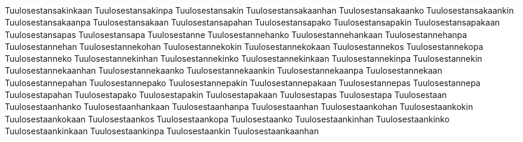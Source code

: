 Tuulosestansakinkaan
Tuulosestansakinpa
Tuulosestansakin
Tuulosestansakaanhan
Tuulosestansakaanko
Tuulosestansakaankin
Tuulosestansakaanpa
Tuulosestansakaan
Tuulosestansapahan
Tuulosestansapako
Tuulosestansapakin
Tuulosestansapakaan
Tuulosestansapas
Tuulosestansapa
Tuulosestanne
Tuulosestannehanko
Tuulosestannehankaan
Tuulosestannehanpa
Tuulosestannehan
Tuulosestannekohan
Tuulosestannekokin
Tuulosestannekokaan
Tuulosestannekos
Tuulosestannekopa
Tuulosestanneko
Tuulosestannekinhan
Tuulosestannekinko
Tuulosestannekinkaan
Tuulosestannekinpa
Tuulosestannekin
Tuulosestannekaanhan
Tuulosestannekaanko
Tuulosestannekaankin
Tuulosestannekaanpa
Tuulosestannekaan
Tuulosestannepahan
Tuulosestannepako
Tuulosestannepakin
Tuulosestannepakaan
Tuulosestannepas
Tuulosestannepa
Tuulosestapahan
Tuulosestapako
Tuulosestapakin
Tuulosestapakaan
Tuulosestapas
Tuulosestapa
Tuulosestaan
Tuulosestaanhanko
Tuulosestaanhankaan
Tuulosestaanhanpa
Tuulosestaanhan
Tuulosestaankohan
Tuulosestaankokin
Tuulosestaankokaan
Tuulosestaankos
Tuulosestaankopa
Tuulosestaanko
Tuulosestaankinhan
Tuulosestaankinko
Tuulosestaankinkaan
Tuulosestaankinpa
Tuulosestaankin
Tuulosestaankaanhan